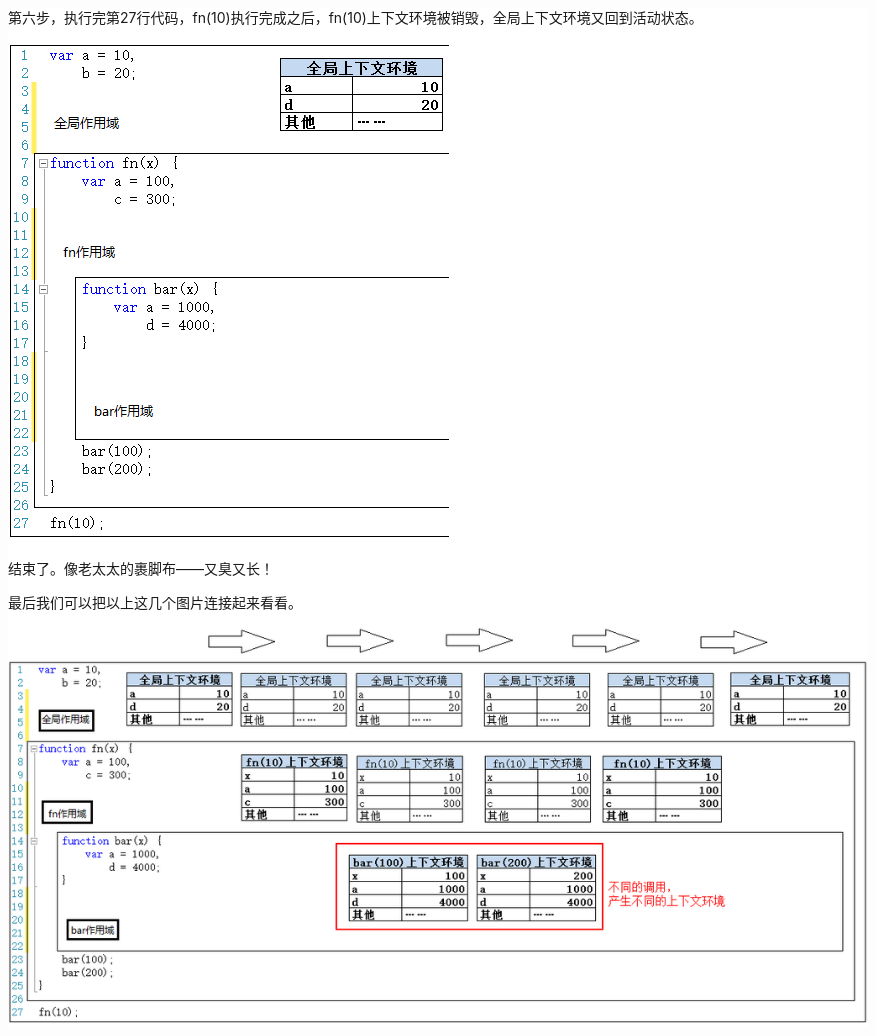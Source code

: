 第六步，执行完第27行代码，fn(10)执行完成之后，fn(10)上下文环境被销毁，全局上下文环境又回到活动状态。

![](./images/clourse/250816112012394.png)

结束了。像老太太的裹脚布——又臭又长！

最后我们可以把以上这几个图片连接起来看看。

![](./images/clourse/250816269984619.png)
